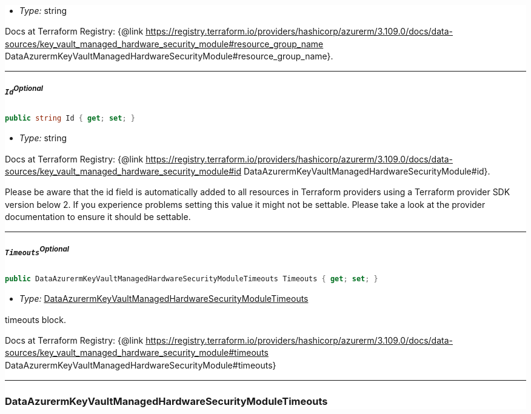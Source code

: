 - *Type:* string

Docs at Terraform Registry: {@link https://registry.terraform.io/providers/hashicorp/azurerm/3.109.0/docs/data-sources/key_vault_managed_hardware_security_module#resource_group_name DataAzurermKeyVaultManagedHardwareSecurityModule#resource_group_name}.

---

##### `Id`<sup>Optional</sup> <a name="Id" id="@cdktf/provider-azurerm.dataAzurermKeyVaultManagedHardwareSecurityModule.DataAzurermKeyVaultManagedHardwareSecurityModuleConfig.property.id"></a>

```csharp
public string Id { get; set; }
```

- *Type:* string

Docs at Terraform Registry: {@link https://registry.terraform.io/providers/hashicorp/azurerm/3.109.0/docs/data-sources/key_vault_managed_hardware_security_module#id DataAzurermKeyVaultManagedHardwareSecurityModule#id}.

Please be aware that the id field is automatically added to all resources in Terraform providers using a Terraform provider SDK version below 2.
If you experience problems setting this value it might not be settable. Please take a look at the provider documentation to ensure it should be settable.

---

##### `Timeouts`<sup>Optional</sup> <a name="Timeouts" id="@cdktf/provider-azurerm.dataAzurermKeyVaultManagedHardwareSecurityModule.DataAzurermKeyVaultManagedHardwareSecurityModuleConfig.property.timeouts"></a>

```csharp
public DataAzurermKeyVaultManagedHardwareSecurityModuleTimeouts Timeouts { get; set; }
```

- *Type:* <a href="#@cdktf/provider-azurerm.dataAzurermKeyVaultManagedHardwareSecurityModule.DataAzurermKeyVaultManagedHardwareSecurityModuleTimeouts">DataAzurermKeyVaultManagedHardwareSecurityModuleTimeouts</a>

timeouts block.

Docs at Terraform Registry: {@link https://registry.terraform.io/providers/hashicorp/azurerm/3.109.0/docs/data-sources/key_vault_managed_hardware_security_module#timeouts DataAzurermKeyVaultManagedHardwareSecurityModule#timeouts}

---

### DataAzurermKeyVaultManagedHardwareSecurityModuleTimeouts <a name="DataAzurermKeyVaultManagedHardwareSecurityModuleTimeouts" id="@cdktf/provider-azurerm.dataAzurermKeyVaultManagedHardwareSecurityModule.DataAzurermKeyVaultManagedHardwareSecurityModuleTimeouts"></a>
